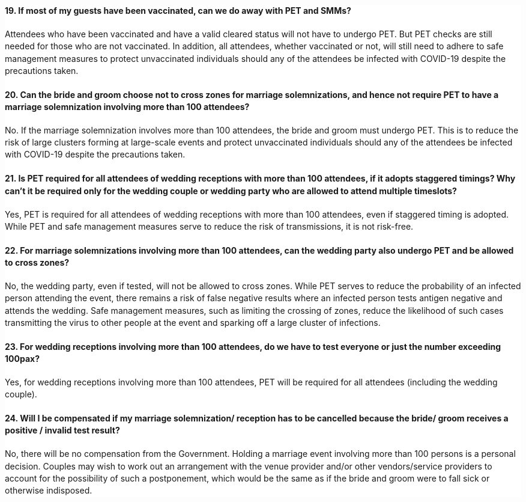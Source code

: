 #### **19. If most of my guests have been vaccinated, can we do away with PET and SMMs?** 

Attendees who have been vaccinated and have a valid cleared status will not have to undergo PET. But PET checks are still needed for those who are not vaccinated. In addition, all attendees, whether vaccinated or not, will still need to adhere to safe management measures to protect unvaccinated individuals should any of the attendees be infected with COVID-19 despite the precautions taken.

#### **20. Can the bride and groom choose not to cross zones for marriage solemnizations, and hence not require PET to have a marriage solemnization involving more than 100 attendees?**

No. If the marriage solemnization involves more than 100 attendees, the bride and groom must undergo PET. This is to reduce the risk of large clusters forming at large-scale events and protect unvaccinated individuals should any of the attendees be infected with COVID-19 despite the precautions taken.

#### **21. Is PET required for all attendees of wedding receptions with more than 100 attendees, if it adopts staggered timings? Why can’t it be required only for the wedding couple or wedding party who are allowed to attend multiple timeslots?**

Yes, PET is required for all attendees of wedding receptions with more than 100 attendees, even if staggered timing is adopted. While PET and safe management measures serve to reduce the risk of transmissions, it is not risk-free. 

#### **22. For marriage solemnizations involving more than 100 attendees, can the wedding party also undergo PET and be allowed to cross zones?**

No, the wedding party, even if tested, will not be allowed to cross zones. While PET serves to reduce the probability of an infected person attending the event, there remains a risk of false negative results where an infected person tests antigen negative and attends the wedding. Safe management measures, such as limiting the crossing of zones, reduce the likelihood of such cases transmitting the virus to other people at the event and sparking off a large cluster of infections.

#### **23. For wedding receptions involving more than 100 attendees, do we have to test everyone or just the number exceeding 100pax?**

Yes, for wedding receptions involving more than 100 attendees, PET will be required for all attendees (including the wedding couple).

#### **24. Will I be compensated if my marriage solemnization/ reception has to be cancelled because the bride/ groom receives a positive / invalid test result?**

No, there will be no compensation from the Government. Holding a marriage event involving more than 100 persons is a personal decision. Couples may wish to work out an arrangement with the venue provider and/or other vendors/service providers to account for the possibility of such a postponement, which would be the same as if the bride and groom were to fall sick or otherwise indisposed.
